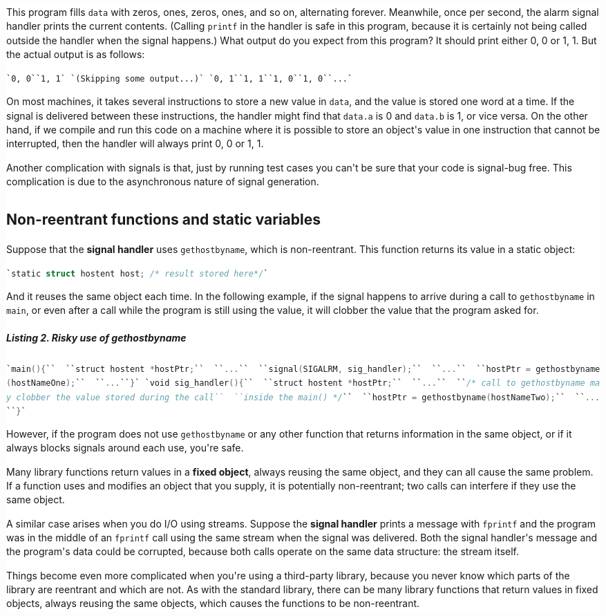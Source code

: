 This program fills `data` with zeros, ones, zeros, ones, and so on, alternating forever. Meanwhile, once per second, the alarm signal handler prints the current contents. (Calling `printf` in the handler is safe in this program, because it is certainly not being called outside the handler when the signal happens.) What output do you expect from this program? It should print either 0, 0 or 1, 1. But the actual output is as follows:

```shell
`0, 0``1, 1` `(Skipping some output...)` `0, 1``1, 1``1, 0``1, 0``...`
```

On most machines, it takes several instructions to store a new value in `data`, and the value is stored one word at a time. If the signal is delivered between these instructions, the handler might find that `data.a` is 0 and `data.b` is 1, or vice versa. On the other hand, if we compile and run this code on a machine where it is possible to store an object's value in one instruction that cannot be interrupted, then the handler will always print 0, 0 or 1, 1.

Another complication with signals is that, just by running test cases you can't be sure that your code is signal-bug free. This complication is due to the asynchronous nature of signal generation.

## Non-reentrant functions and static variables

Suppose that the **signal handler** uses `gethostbyname`, which is non-reentrant. This function returns its value in a static object:

```c
`static struct hostent host; /* result stored here*/`
```

And it reuses the same object each time. In the following example, if the signal happens to arrive during a call to `gethostbyname` in `main`, or even after a call while the program is still using the value, it will clobber the value that the program asked for.

##### Listing 2. Risky use of gethostbyname

```c
`main(){``  ``struct hostent *hostPtr;``  ``...``  ``signal(SIGALRM, sig_handler);``  ``...``  ``hostPtr = gethostbyname(hostNameOne);``  ``...``}` `void sig_handler(){``  ``struct hostent *hostPtr;``  ``...``  ``/* call to gethostbyname may clobber the value stored during the call``  ``inside the main() */``  ``hostPtr = gethostbyname(hostNameTwo);``  ``...``}`
```

However, if the program does not use `gethostbyname` or any other function that returns information in the same object, or if it always blocks signals around each use, you're safe.

Many library functions return values in a **fixed object**, always reusing the same object, and they can all cause the same problem. If a function uses and modifies an object that you supply, it is potentially non-reentrant; two calls can interfere if they use the same object.

A similar case arises when you do I/O using streams. Suppose the **signal handler** prints a message with `fprintf` and the program was in the middle of an `fprintf` call using the same stream when the signal was delivered. Both the signal handler's message and the program's data could be corrupted, because both calls operate on the same data structure: the stream itself.

Things become even more complicated when you're using a third-party library, because you never know which parts of the library are reentrant and which are not. As with the standard library, there can be many library functions that return values in fixed objects, always reusing the same objects, which causes the functions to be non-reentrant.
